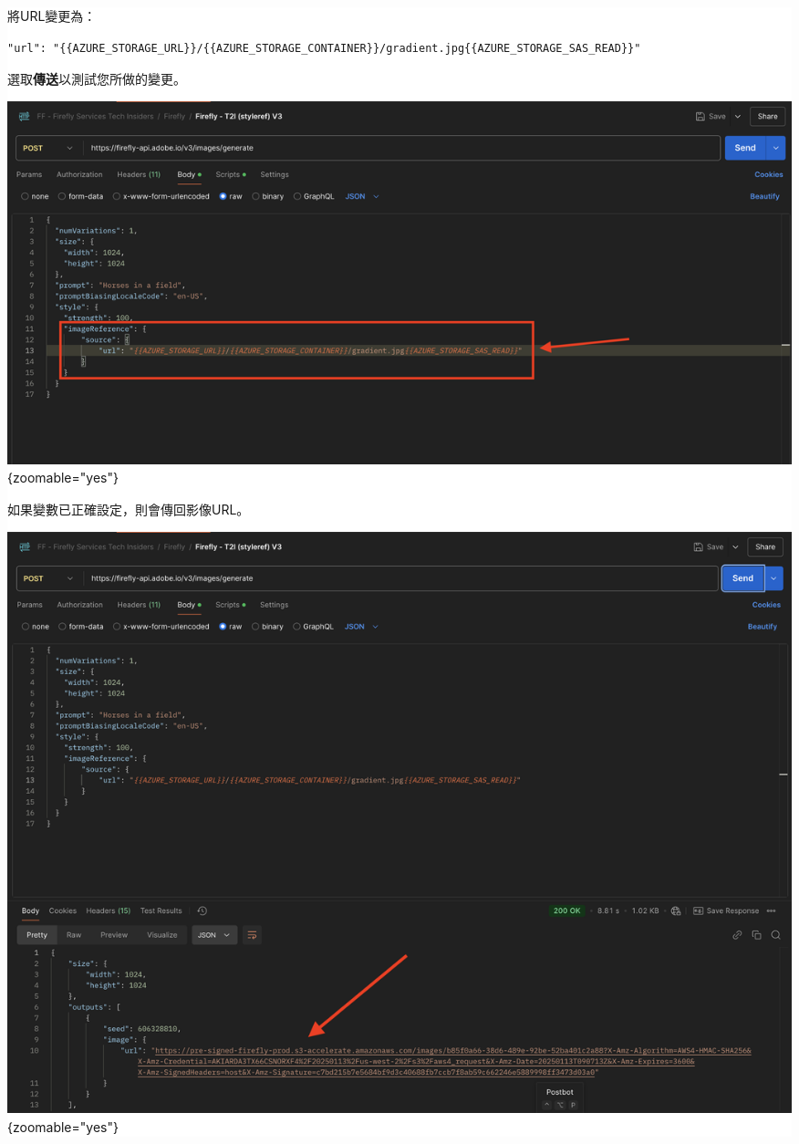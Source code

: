 將URL變更為：

`"url": "{{AZURE_STORAGE_URL}}/{{AZURE_STORAGE_CONTAINER}}/gradient.jpg{{AZURE_STORAGE_SAS_READ}}"`

選取&#x200B;**傳送**&#x200B;以測試您所做的變更。

![Azure儲存體](./images/az106.png){zoomable="yes"}

如果變數已正確設定，則會傳回影像URL。

![Azure儲存體](./images/az107.png){zoomable="yes"}
